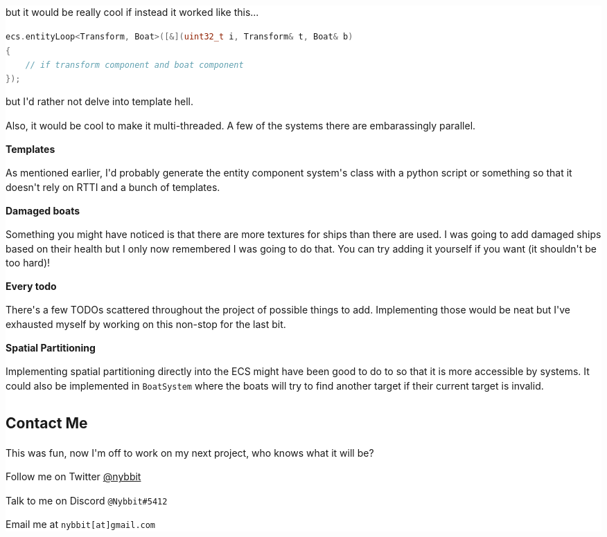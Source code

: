 but it would be really cool if instead it worked like this...

```cpp
ecs.entityLoop<Transform, Boat>([&](uint32_t i, Transform& t, Boat& b)
{
    // if transform component and boat component
});
```

but I'd rather not delve into template hell.

Also, it would be cool to make it multi-threaded. A few of the systems there are embarassingly parallel.

**Templates**

As mentioned earlier, I'd probably generate the entity component system's class with a python script or something so that it doesn't rely on RTTI and a bunch of templates.

**Damaged boats**

Something you might have noticed is that there are more textures for ships than there are used. I was going to add damaged ships based on their health but I only now remembered I was going to do that. You can try adding it yourself if you want (it shouldn't be too hard)!

**Every todo**

There's a few TODOs scattered throughout the project of possible things to add. Implementing those would be neat but I've exhausted myself by working on this non-stop for the last bit.

**Spatial Partitioning**

Implementing spatial partitioning directly into the ECS might have been good to do to so that it is more accessible by systems. It could also be implemented in `BoatSystem` where the boats will try to find another target if their current target is invalid.

## Contact Me

This was fun, now I'm off to work on my next project, who knows what it will be?

Follow me on Twitter [@nybbit](https://twitter.com/nybbit)

Talk to me on Discord `@Nybbit#5412`

Email me at `nybbit[at]gmail.com`
